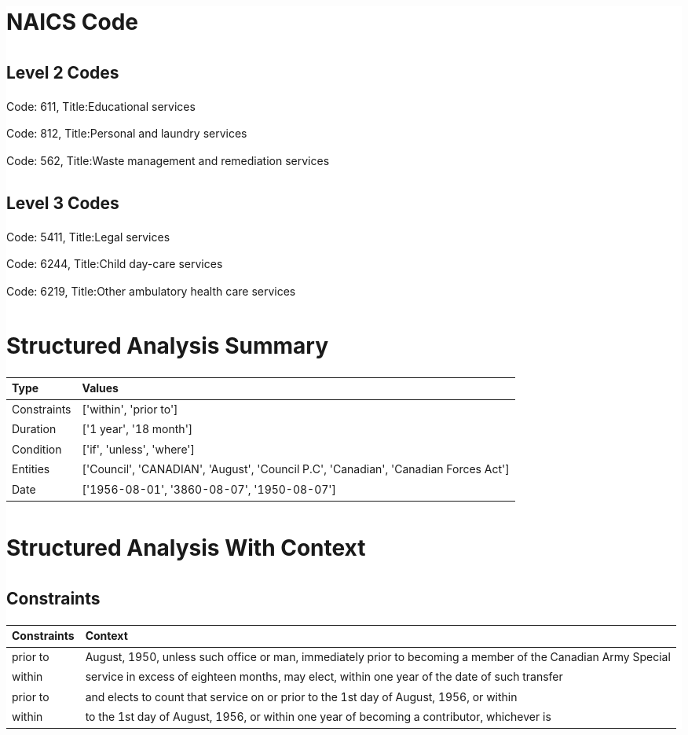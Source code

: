 


# NAICS Code
## Level 2 Codes
Code: 611, Title:Educational services

Code: 812, Title:Personal and laundry services

Code: 562, Title:Waste management and remediation services




## Level 3 Codes
Code: 5411, Title:Legal services

Code: 6244, Title:Child day-care services

Code: 6219, Title:Other ambulatory health care services







# Structured Analysis Summary
| Type        | Values                                                                              |
|:------------|:------------------------------------------------------------------------------------|
| Constraints | ['within', 'prior to']                                                              |
| Duration    | ['1 year', '18 month']                                                              |
| Condition   | ['if', 'unless', 'where']                                                           |
| Entities    | ['Council', 'CANADIAN', 'August', 'Council P.C', 'Canadian', 'Canadian Forces Act'] |
| Date        | ['1956-08-01', '3860-08-07', '1950-08-07']                                          |


# Structured Analysis With Context
 


## Constraints
| Constraints   | Context                                                                                                      |
|:--------------|:-------------------------------------------------------------------------------------------------------------|
| prior to      | August, 1950, unless such office or man, immediately prior to becoming a member of the Canadian Army Special |
| within        | service in excess of eighteen months, may elect, within one year of the date of such transfer                |
| prior to      | and elects to count that service on or prior to the 1st day of August, 1956, or within                       |
| within        | to the 1st day of August, 1956, or within one year of becoming a contributor, whichever is                   |
